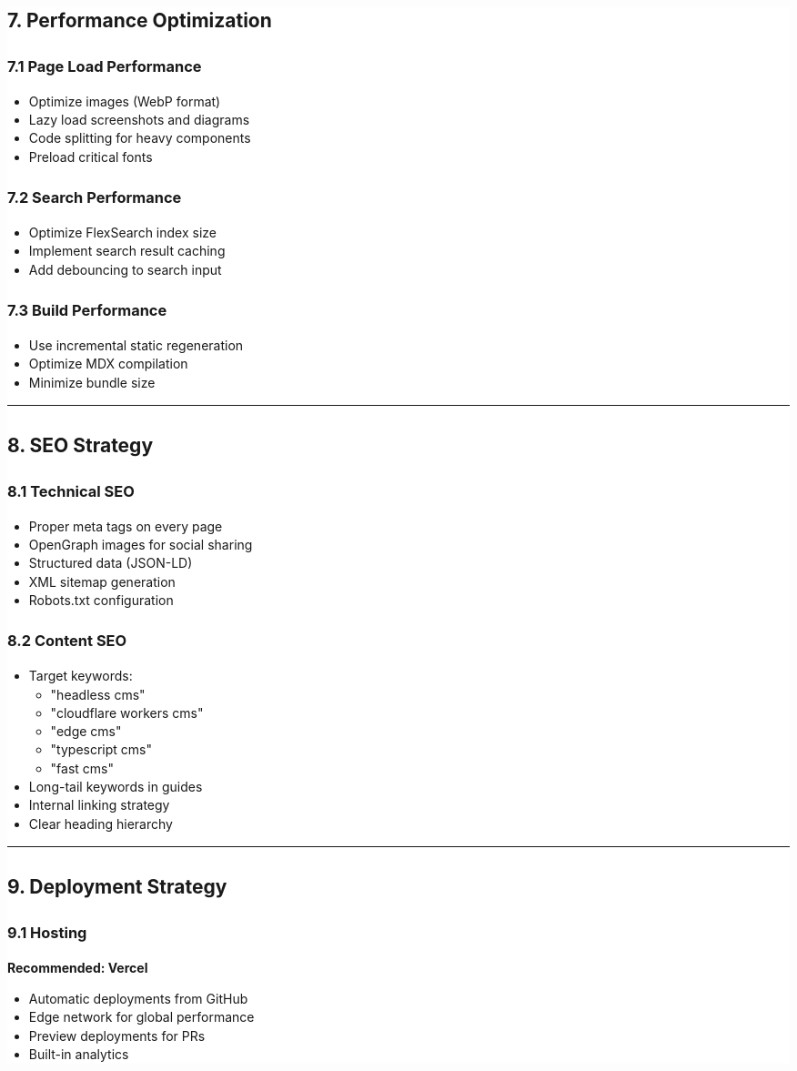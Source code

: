 ## 7. Performance Optimization

### 7.1 Page Load Performance
- Optimize images (WebP format)
- Lazy load screenshots and diagrams
- Code splitting for heavy components
- Preload critical fonts

### 7.2 Search Performance
- Optimize FlexSearch index size
- Implement search result caching
- Add debouncing to search input

### 7.3 Build Performance
- Use incremental static regeneration
- Optimize MDX compilation
- Minimize bundle size

---

## 8. SEO Strategy

### 8.1 Technical SEO
- Proper meta tags on every page
- OpenGraph images for social sharing
- Structured data (JSON-LD)
- XML sitemap generation
- Robots.txt configuration

### 8.2 Content SEO
- Target keywords:
  - "headless cms"
  - "cloudflare workers cms"
  - "edge cms"
  - "typescript cms"
  - "fast cms"
- Long-tail keywords in guides
- Internal linking strategy
- Clear heading hierarchy

---

## 9. Deployment Strategy

### 9.1 Hosting
**Recommended: Vercel**
- Automatic deployments from GitHub
- Edge network for global performance
- Preview deployments for PRs
- Built-in analytics

